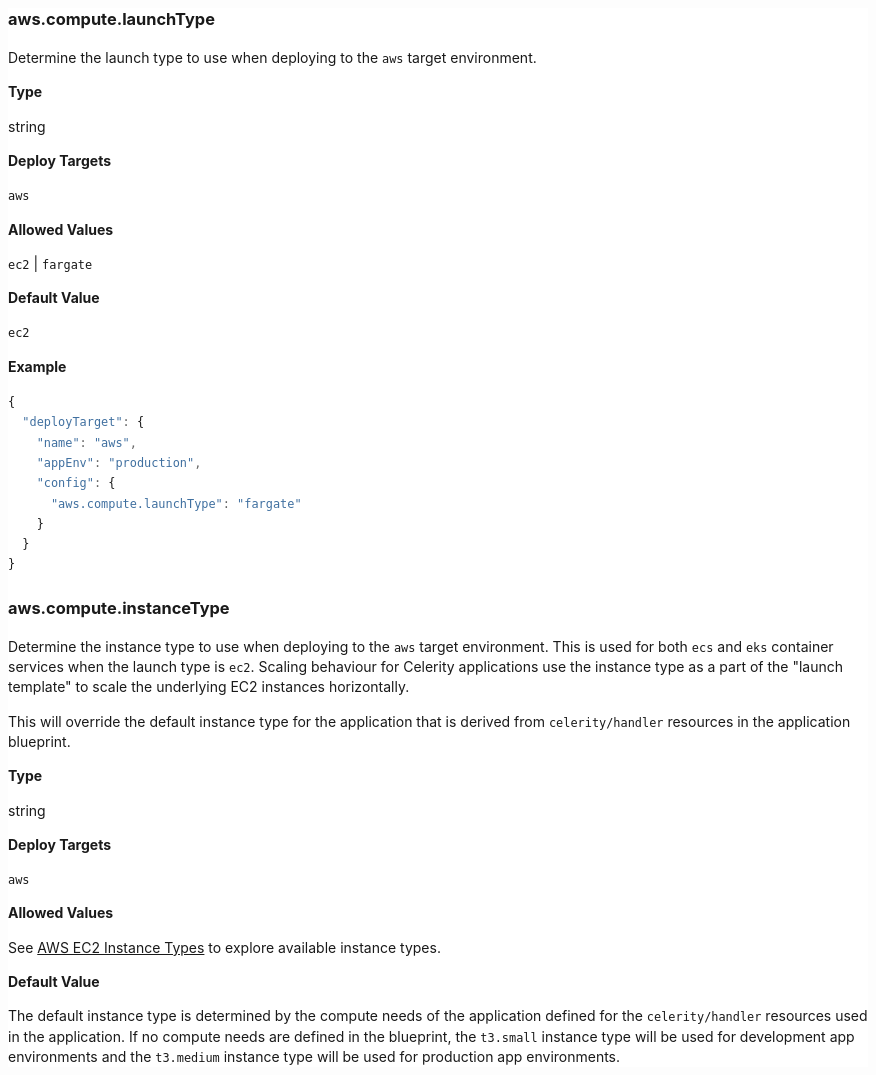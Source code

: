 ### aws.compute.launchType

Determine the launch type to use when deploying to the `aws` target environment.

**Type**

string

**Deploy Targets**

`aws`

**Allowed Values**

`ec2` | `fargate`

**Default Value**

`ec2`

**Example**

```javascript
{
  "deployTarget": {
    "name": "aws",
    "appEnv": "production",
    "config": {
      "aws.compute.launchType": "fargate"
    }
  }
}
```

### aws.compute.instanceType

Determine the instance type to use when deploying to the `aws` target environment.
This is used for both `ecs` and `eks` container services when the launch type is `ec2`.
Scaling behaviour for Celerity applications use the instance type as a part of the "launch template" to scale the underlying EC2 instances horizontally.

This will override the default instance type for the application that is derived from `celerity/handler` resources in the application blueprint.

**Type**

string

**Deploy Targets**

`aws`

**Allowed Values**

See [AWS EC2 Instance Types](https://aws.amazon.com/ec2/instance-types/) to explore available instance types.

**Default Value**

The default instance type is determined by the compute needs of the application defined for the `celerity/handler` resources used in the application.
If no compute needs are defined in the blueprint, the `t3.small` instance type will be used for development app environments and the `t3.medium` instance type will be used for production app environments.
